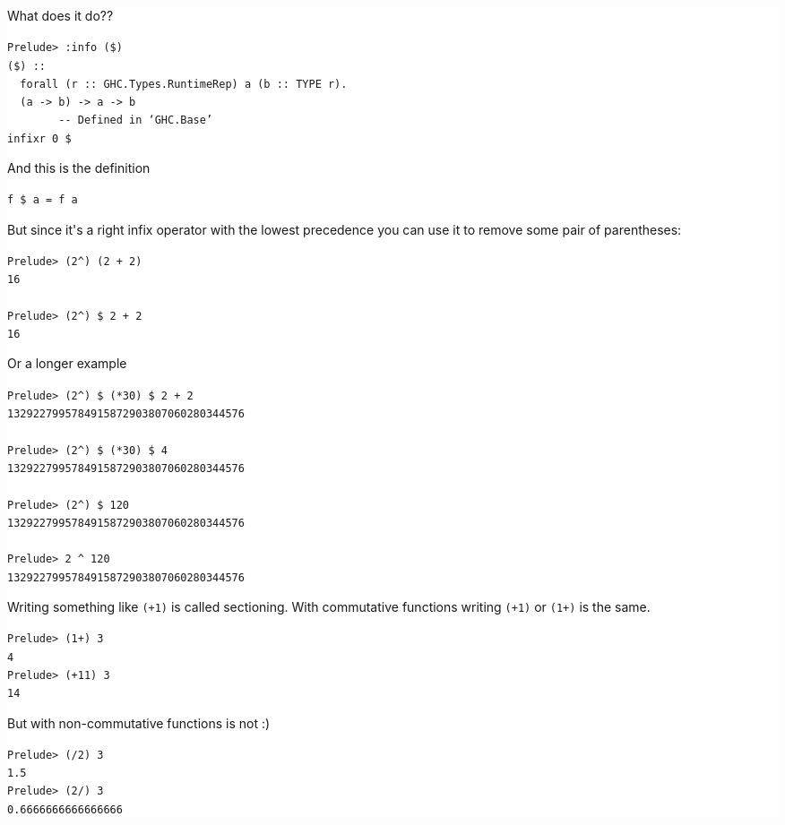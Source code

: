 What does it do??

```
Prelude> :info ($)
($) ::
  forall (r :: GHC.Types.RuntimeRep) a (b :: TYPE r).
  (a -> b) -> a -> b
        -- Defined in ‘GHC.Base’
infixr 0 $
```

And this is the definition

```
f $ a = f a
```

But since it's a right infix operator with the lowest precedence you can use it
to remove some pair of parentheses:

```
Prelude> (2^) (2 + 2)
16

Prelude> (2^) $ 2 + 2
16
```

Or a longer example

```
Prelude> (2^) $ (*30) $ 2 + 2
1329227995784915872903807060280344576

Prelude> (2^) $ (*30) $ 4
1329227995784915872903807060280344576

Prelude> (2^) $ 120
1329227995784915872903807060280344576

Prelude> 2 ^ 120
1329227995784915872903807060280344576
```

Writing something like `(+1)` is called sectioning.
With commutative functions writing `(+1)` or `(1+)` is the same.

```
Prelude> (1+) 3
4
Prelude> (+11) 3
14
```

But with non-commutative functions is not :)

```
Prelude> (/2) 3
1.5
Prelude> (2/) 3
0.6666666666666666
```
